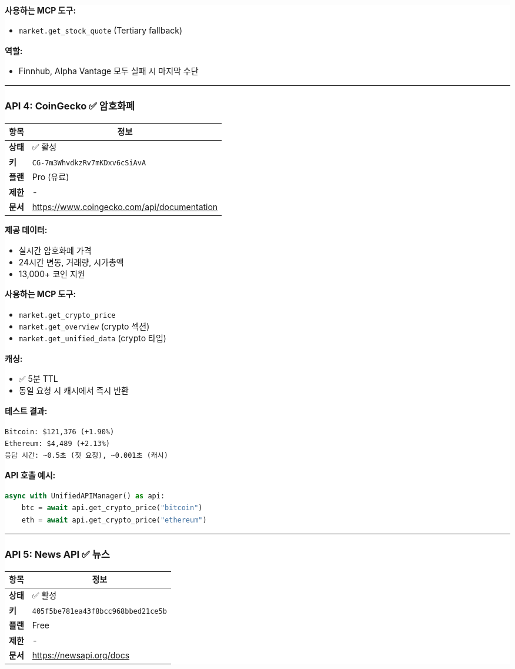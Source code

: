 **사용하는 MCP 도구:**
- `market.get_stock_quote` (Tertiary fallback)

**역할:**
- Finnhub, Alpha Vantage 모두 실패 시 마지막 수단

---

### API 4: CoinGecko ✅ 암호화폐

| 항목 | 정보 |
|------|------|
| **상태** | ✅ 활성 |
| **키** | `CG-7m3WhvdkzRv7mKDxv6cSiAvA` |
| **플랜** | Pro (유료) |
| **제한** | - |
| **문서** | https://www.coingecko.com/api/documentation |

**제공 데이터:**
- 실시간 암호화폐 가격
- 24시간 변동, 거래량, 시가총액
- 13,000+ 코인 지원

**사용하는 MCP 도구:**
- `market.get_crypto_price`
- `market.get_overview` (crypto 섹션)
- `market.get_unified_data` (crypto 타입)

**캐싱:**
- ✅ 5분 TTL
- 동일 요청 시 캐시에서 즉시 반환

**테스트 결과:**
```
Bitcoin: $121,376 (+1.90%)
Ethereum: $4,489 (+2.13%)
응답 시간: ~0.5초 (첫 요청), ~0.001초 (캐시)
```

**API 호출 예시:**
```python
async with UnifiedAPIManager() as api:
    btc = await api.get_crypto_price("bitcoin")
    eth = await api.get_crypto_price("ethereum")
```

---

### API 5: News API ✅ 뉴스

| 항목 | 정보 |
|------|------|
| **상태** | ✅ 활성 |
| **키** | `405f5be781ea43f8bcc968bbed21ce5b` |
| **플랜** | Free |
| **제한** | - |
| **문서** | https://newsapi.org/docs |
